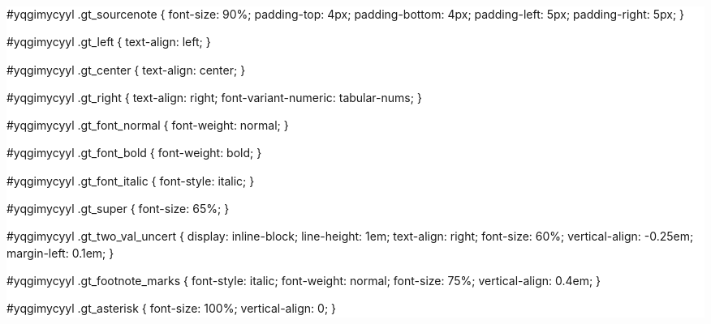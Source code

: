 #yqgimycyyl .gt_sourcenote {
  font-size: 90%;
  padding-top: 4px;
  padding-bottom: 4px;
  padding-left: 5px;
  padding-right: 5px;
}

#yqgimycyyl .gt_left {
  text-align: left;
}

#yqgimycyyl .gt_center {
  text-align: center;
}

#yqgimycyyl .gt_right {
  text-align: right;
  font-variant-numeric: tabular-nums;
}

#yqgimycyyl .gt_font_normal {
  font-weight: normal;
}

#yqgimycyyl .gt_font_bold {
  font-weight: bold;
}

#yqgimycyyl .gt_font_italic {
  font-style: italic;
}

#yqgimycyyl .gt_super {
  font-size: 65%;
}

#yqgimycyyl .gt_two_val_uncert {
  display: inline-block;
  line-height: 1em;
  text-align: right;
  font-size: 60%;
  vertical-align: -0.25em;
  margin-left: 0.1em;
}

#yqgimycyyl .gt_footnote_marks {
  font-style: italic;
  font-weight: normal;
  font-size: 75%;
  vertical-align: 0.4em;
}

#yqgimycyyl .gt_asterisk {
  font-size: 100%;
  vertical-align: 0;
}
